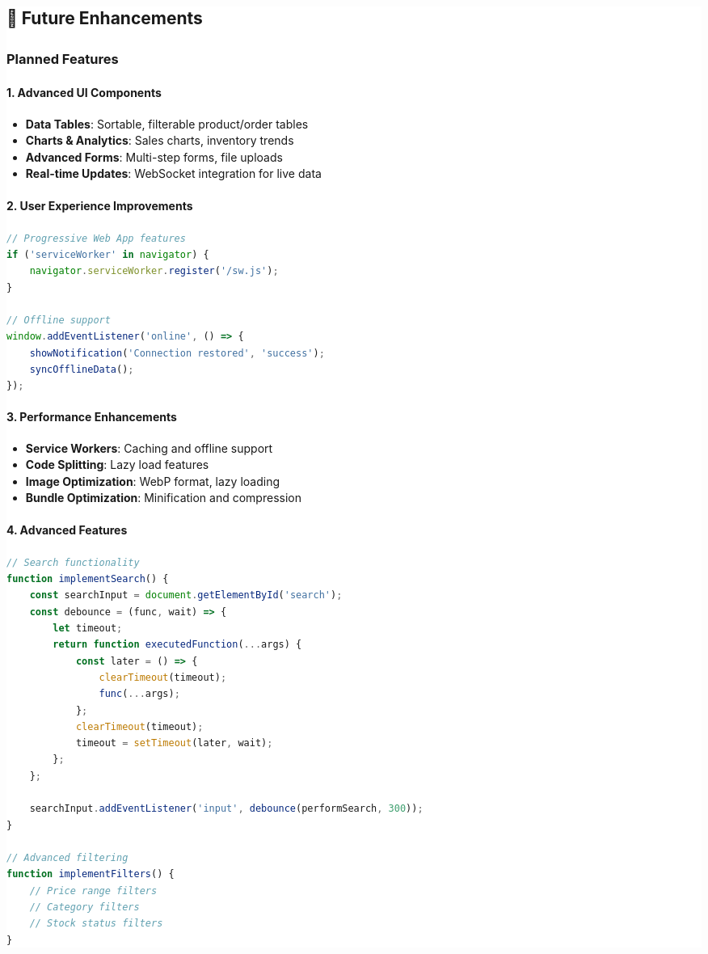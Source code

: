 
## 🚀 Future Enhancements

### Planned Features

#### 1. Advanced UI Components
- **Data Tables**: Sortable, filterable product/order tables
- **Charts & Analytics**: Sales charts, inventory trends
- **Advanced Forms**: Multi-step forms, file uploads
- **Real-time Updates**: WebSocket integration for live data

#### 2. User Experience Improvements
```javascript
// Progressive Web App features
if ('serviceWorker' in navigator) {
    navigator.serviceWorker.register('/sw.js');
}

// Offline support
window.addEventListener('online', () => {
    showNotification('Connection restored', 'success');
    syncOfflineData();
});
```

#### 3. Performance Enhancements
- **Service Workers**: Caching and offline support
- **Code Splitting**: Lazy load features
- **Image Optimization**: WebP format, lazy loading
- **Bundle Optimization**: Minification and compression

#### 4. Advanced Features
```javascript
// Search functionality
function implementSearch() {
    const searchInput = document.getElementById('search');
    const debounce = (func, wait) => {
        let timeout;
        return function executedFunction(...args) {
            const later = () => {
                clearTimeout(timeout);
                func(...args);
            };
            clearTimeout(timeout);
            timeout = setTimeout(later, wait);
        };
    };
    
    searchInput.addEventListener('input', debounce(performSearch, 300));
}

// Advanced filtering
function implementFilters() {
    // Price range filters
    // Category filters
    // Stock status filters
}
```
